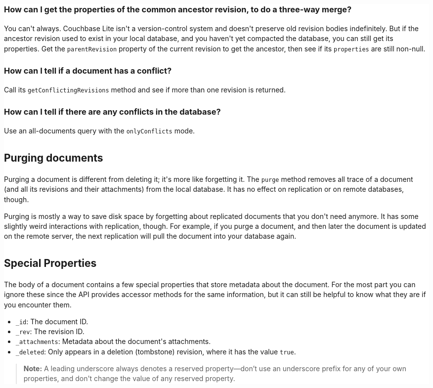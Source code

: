 ### How can I get the properties of the common ancestor revision, to do a three-way merge?

You can't always. Couchbase Lite isn't a version-control system and doesn't preserve old revision bodies indefinitely. But if the ancestor revision used to exist in your local database, and you haven't yet compacted the database, you can still get its properties. Get the `parentRevision` property of the current revision to get the ancestor, then see if its `properties` are still non-null.

### How can I tell if a document has a conflict?

Call its `getConflictingRevisions` method and see if more than one revision is returned.

### How can I tell if there are any conflicts in the database?

Use an all-documents query with the `onlyConflicts` mode.

## Purging documents

Purging a document is different from deleting it; it's more like forgetting it. The `purge` method removes all trace of a document (and all its revisions and their attachments) from the local database. It has no effect on replication or on remote databases, though.

Purging is mostly a way to save disk space by forgetting about replicated documents that you don't need anymore. It has some slightly weird interactions with replication, though. For example, if you purge a document, and then later the document is updated on the remote server, the next replication will pull the document into your database again.

## Special Properties

The body of a document contains a few special properties that store metadata about the document. For the most part you can ignore these since the API provides accessor methods for the same information, but it can still be helpful to know what they are if you encounter them.

- `_id`: The document ID.
- `_rev`: The revision ID.
- `_attachments`: Metadata about the document's attachments.
- `_deleted`: Only appears in a deletion (tombstone) revision, where it has the value `true`.

> **Note:** A leading underscore always denotes a reserved property—don’t use an underscore prefix for any of your own properties, and don't change the value of any reserved property.